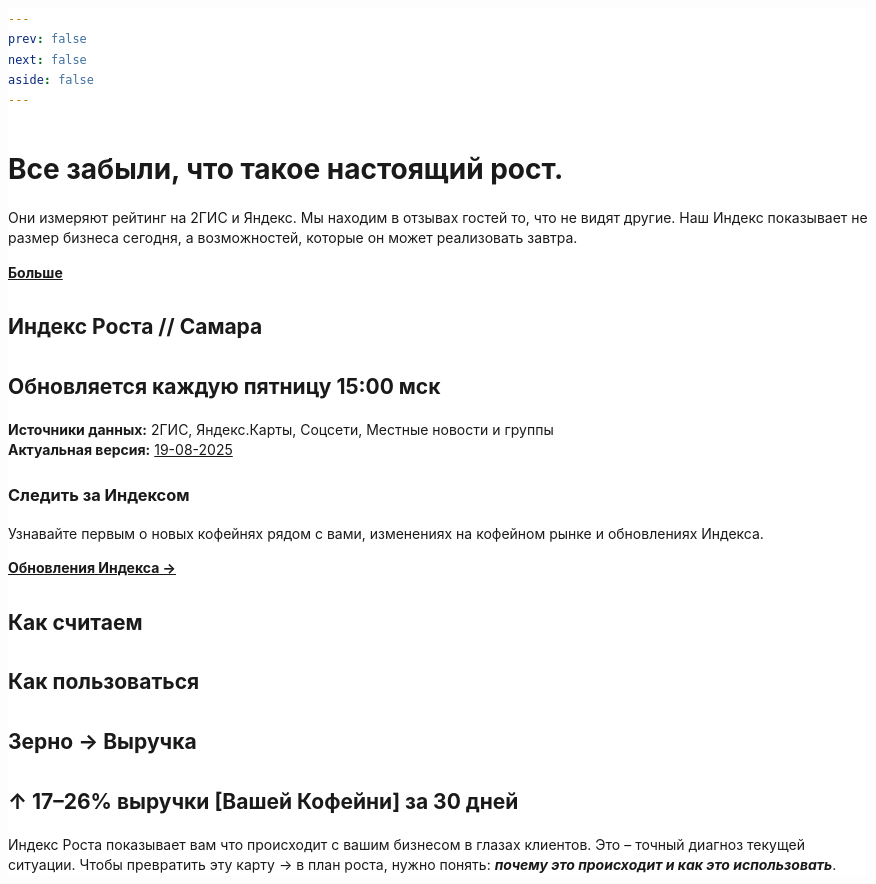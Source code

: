 ```yaml
---
prev: false
next: false
aside: false
---
```


# Все забыли, что такое настоящий рост.

Они измеряют рейтинг на 2ГИС и Яндекс. Мы находим в отзывах гостей то, что не видят другие. Наш Индекс показывает не размер бизнеса сегодня, а возможностей, которые он может реализовать завтра.

<div class="start-button-container">
  <a href="/signals" class="btn btn-primary" rel="noopener noreferrer"><strong>Больше</strong></a>
</div>

## Индекс Роста // Самара

<IndexSMRTest />

## Обновляется каждую пятницу 15:00 мск

**Источники данных:** 2ГИС, Яндекс.Карты, Соцсети, Местные новости и группы <br>
**Актуальная версия:** [19-08-2025](/index/smr/changelog/19-08-2025) <br>

### Следить за Индексом 

Узнавайте первым о новых кофейнях рядом с вами, изменениях на кофейном рынке и обновлениях Индекса.

<div class="start-button-container">
  <a href="/changelog" class="btn btn-primary" rel="noopener noreferrer"><strong>Обновления Индекса →</strong></a>
</div>

## Как считаем
<GrowthIndexMethod />

## Как пользоваться
<IndexGuide />

## Зерно → Выручка
<CoffeeGlossaryTabs />

## ↑ 17–26% выручки [Вашей Кофейни] за 30 дней

Индекс Роста показывает вам что происходит с вашим бизнесом в глазах клиентов. Это – точный диагноз текущей ситуации. Чтобы превратить эту карту → в план роста, нужно понять: **_почему это происходит и как это использовать_**.
